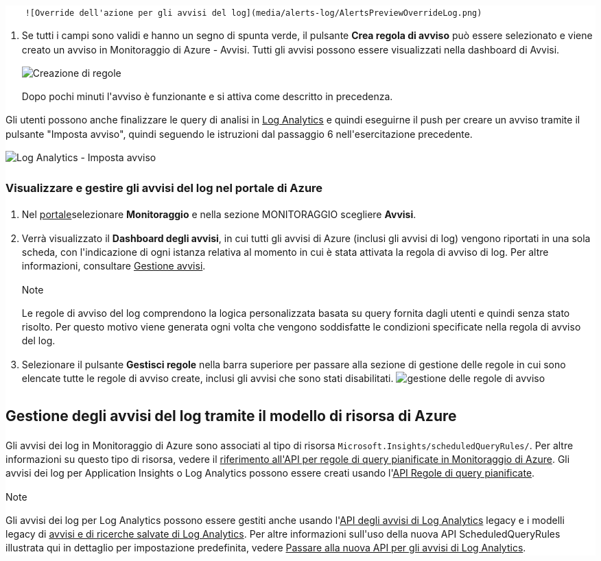         ![Override dell'azione per gli avvisi del log](media/alerts-log/AlertsPreviewOverrideLog.png)


1. Se tutti i campi sono validi e hanno un segno di spunta verde, il pulsante **Crea regola di avviso** può essere selezionato e viene creato un avviso in Monitoraggio di Azure - Avvisi. Tutti gli avvisi possono essere visualizzati nella dashboard di Avvisi.

     ![Creazione di regole](media/alerts-log/AlertsPreviewCreate.png)

     Dopo pochi minuti l'avviso è funzionante e si attiva come descritto in precedenza.

Gli utenti possono anche finalizzare le query di analisi in [Log Analytics](../log-query/portals.md) e quindi eseguirne il push per creare un avviso tramite il pulsante "Imposta avviso", quindi seguendo le istruzioni dal passaggio 6 nell'esercitazione precedente.

 ![Log Analytics - Imposta avviso](media/alerts-log/AlertsAnalyticsCreate.png)

### <a name="view--manage-log-alerts-in-azure-portal"></a>Visualizzare e gestire gli avvisi del log nel portale di Azure

1. Nel [portale](https://portal.azure.com/)selezionare **Monitoraggio** e nella sezione MONITORAGGIO scegliere **Avvisi**.

1. Verrà visualizzato il **Dashboard degli avvisi**, in cui tutti gli avvisi di Azure (inclusi gli avvisi di log) vengono riportati in una sola scheda, con l'indicazione di ogni istanza relativa al momento in cui è stata attivata la regola di avviso di log. Per altre informazioni, consultare [Gestione avvisi](https://aka.ms/managealertinstances).
    > [!NOTE]
    > Le regole di avviso del log comprendono la logica personalizzata basata su query fornita dagli utenti e quindi senza stato risolto. Per questo motivo viene generata ogni volta che vengono soddisfatte le condizioni specificate nella regola di avviso del log.

1. Selezionare il pulsante **Gestisci regole** nella barra superiore per passare alla sezione di gestione delle regole in cui sono elencate tutte le regole di avviso create, inclusi gli avvisi che sono stati disabilitati.
    ![gestione delle regole di avviso](media/alerts-log/manage-alert-rules.png)

## <a name="managing-log-alerts-using-azure-resource-template"></a>Gestione degli avvisi del log tramite il modello di risorsa di Azure

Gli avvisi dei log in Monitoraggio di Azure sono associati al tipo di risorsa `Microsoft.Insights/scheduledQueryRules/`. Per altre informazioni su questo tipo di risorsa, vedere il [riferimento all'API per regole di query pianificate in Monitoraggio di Azure](https://docs.microsoft.com/rest/api/monitor/scheduledqueryrules/). Gli avvisi dei log per Application Insights o Log Analytics possono essere creati usando l'[API Regole di query pianificate](https://docs.microsoft.com/rest/api/monitor/scheduledqueryrules/).

> [!NOTE]
> Gli avvisi dei log per Log Analytics possono essere gestiti anche usando l'[API degli avvisi di Log Analytics](api-alerts.md) legacy e i modelli legacy di [avvisi e di ricerche salvate di Log Analytics](../insights/solutions-resources-searches-alerts.md). Per altre informazioni sull'uso della nuova API ScheduledQueryRules illustrata qui in dettaglio per impostazione predefinita, vedere [Passare alla nuova API per gli avvisi di Log Analytics](alerts-log-api-switch.md).
